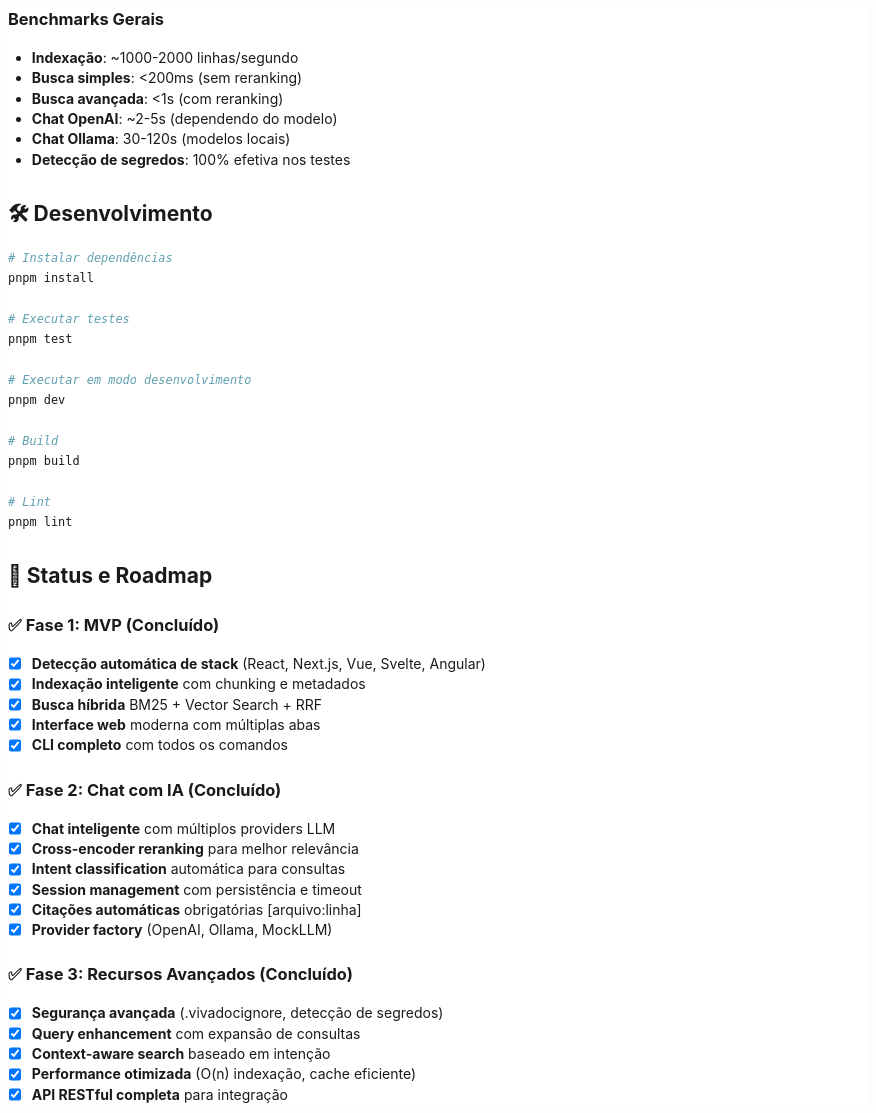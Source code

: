 ### Benchmarks Gerais

- **Indexação**: ~1000-2000 linhas/segundo  
- **Busca simples**: <200ms (sem reranking)
- **Busca avançada**: <1s (com reranking)
- **Chat OpenAI**: ~2-5s (dependendo do modelo)
- **Chat Ollama**: 30-120s (modelos locais)
- **Detecção de segredos**: 100% efetiva nos testes

## 🛠️ Desenvolvimento

```bash
# Instalar dependências
pnpm install

# Executar testes
pnpm test

# Executar em modo desenvolvimento
pnpm dev

# Build
pnpm build

# Lint
pnpm lint
```

## 📝 Status e Roadmap

### ✅ **Fase 1: MVP** (Concluído)

- [x] **Detecção automática de stack** (React, Next.js, Vue, Svelte, Angular)
- [x] **Indexação inteligente** com chunking e metadados
- [x] **Busca híbrida** BM25 + Vector Search + RRF
- [x] **Interface web** moderna com múltiplas abas
- [x] **CLI completo** com todos os comandos

### ✅ **Fase 2: Chat com IA** (Concluído) 

- [x] **Chat inteligente** com múltiplos providers LLM
- [x] **Cross-encoder reranking** para melhor relevância  
- [x] **Intent classification** automática para consultas
- [x] **Session management** com persistência e timeout
- [x] **Citações automáticas** obrigatórias [arquivo:linha]
- [x] **Provider factory** (OpenAI, Ollama, MockLLM)

### ✅ **Fase 3: Recursos Avançados** (Concluído)

- [x] **Segurança avançada** (.vivadocignore, detecção de segredos)
- [x] **Query enhancement** com expansão de consultas  
- [x] **Context-aware search** baseado em intenção
- [x] **Performance otimizada** (O(n) indexação, cache eficiente)
- [x] **API RESTful completa** para integração
